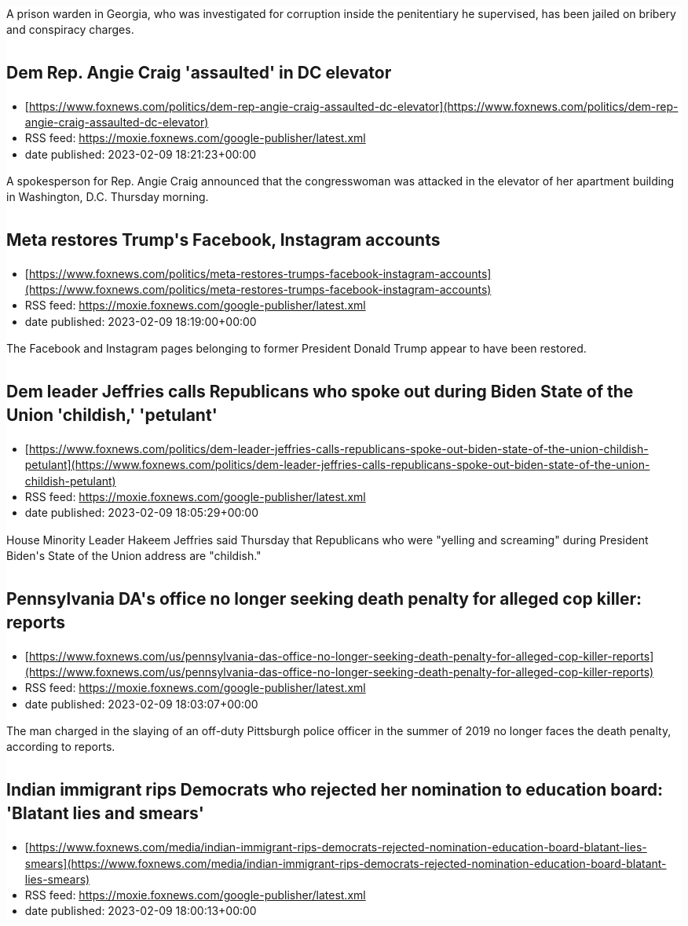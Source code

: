 A prison warden in Georgia, who was investigated for corruption inside the penitentiary he supervised, has been jailed on bribery and conspiracy charges.

## Dem Rep. Angie Craig 'assaulted' in DC elevator
 - [https://www.foxnews.com/politics/dem-rep-angie-craig-assaulted-dc-elevator](https://www.foxnews.com/politics/dem-rep-angie-craig-assaulted-dc-elevator)
 - RSS feed: https://moxie.foxnews.com/google-publisher/latest.xml
 - date published: 2023-02-09 18:21:23+00:00

A spokesperson for Rep. Angie Craig announced that the congresswoman was attacked in the elevator of her apartment building in Washington, D.C. Thursday morning.

## Meta restores Trump's Facebook, Instagram accounts
 - [https://www.foxnews.com/politics/meta-restores-trumps-facebook-instagram-accounts](https://www.foxnews.com/politics/meta-restores-trumps-facebook-instagram-accounts)
 - RSS feed: https://moxie.foxnews.com/google-publisher/latest.xml
 - date published: 2023-02-09 18:19:00+00:00

The Facebook and Instagram pages belonging to former President Donald Trump appear to have been restored.

## Dem leader Jeffries calls Republicans who spoke out during Biden State of the Union 'childish,' 'petulant'
 - [https://www.foxnews.com/politics/dem-leader-jeffries-calls-republicans-spoke-out-biden-state-of-the-union-childish-petulant](https://www.foxnews.com/politics/dem-leader-jeffries-calls-republicans-spoke-out-biden-state-of-the-union-childish-petulant)
 - RSS feed: https://moxie.foxnews.com/google-publisher/latest.xml
 - date published: 2023-02-09 18:05:29+00:00

House Minority Leader Hakeem Jeffries said Thursday that Republicans who were "yelling and screaming" during President Biden's State of the Union address are "childish."

## Pennsylvania DA's office no longer seeking death penalty for alleged cop killer: reports
 - [https://www.foxnews.com/us/pennsylvania-das-office-no-longer-seeking-death-penalty-for-alleged-cop-killer-reports](https://www.foxnews.com/us/pennsylvania-das-office-no-longer-seeking-death-penalty-for-alleged-cop-killer-reports)
 - RSS feed: https://moxie.foxnews.com/google-publisher/latest.xml
 - date published: 2023-02-09 18:03:07+00:00

The man charged in the slaying of an off-duty Pittsburgh police officer in the summer of 2019 no longer faces the death penalty, according to reports.

## Indian immigrant rips Democrats who rejected her nomination to education board: 'Blatant lies and smears'
 - [https://www.foxnews.com/media/indian-immigrant-rips-democrats-rejected-nomination-education-board-blatant-lies-smears](https://www.foxnews.com/media/indian-immigrant-rips-democrats-rejected-nomination-education-board-blatant-lies-smears)
 - RSS feed: https://moxie.foxnews.com/google-publisher/latest.xml
 - date published: 2023-02-09 18:00:13+00:00
